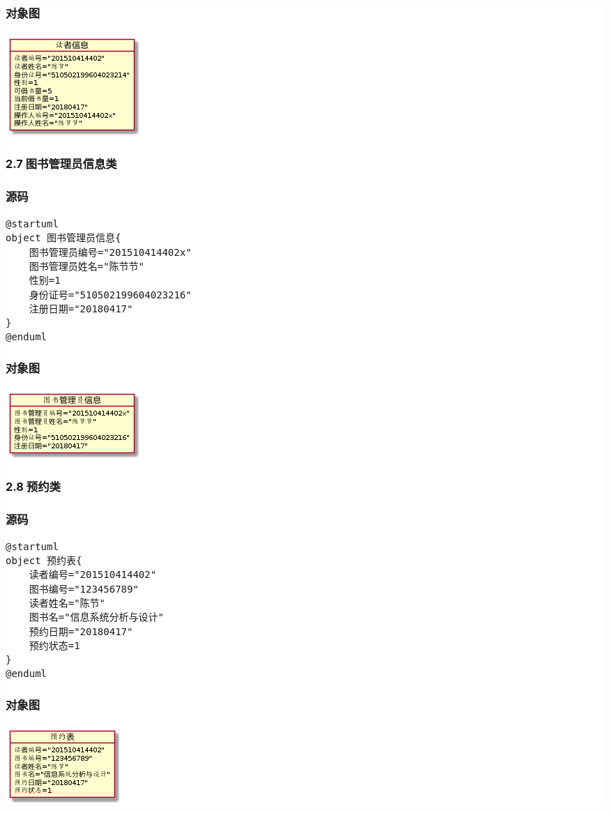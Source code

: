 ### 对象图
![image](six.png)

### 2.7 图书管理员信息类
### 源码
<pre>
@startuml
object 图书管理员信息{
	图书管理员编号="201510414402x"
	图书管理员姓名="陈节节"
	性别=1
	身份证号="510502199604023216"
	注册日期="20180417"
}
@enduml
</pre>

### 对象图
![image](seven.png)

### 2.8 预约类
### 源码
<pre>
@startuml
object 预约表{
	读者编号="201510414402"
	图书编号="123456789"
	读者姓名="陈节"
	图书名="信息系统分析与设计"
	预约日期="20180417"
	预约状态=1
}
@enduml
</pre>

### 对象图
![image](eight.png)


